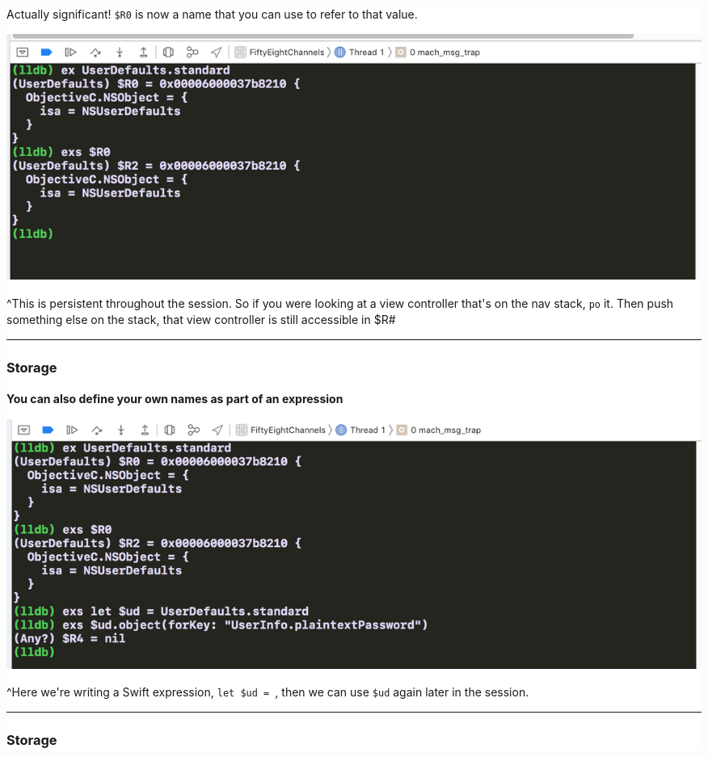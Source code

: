 Actually significant! `$R0` is now a name that you can use to refer to that value.

![fit, inline](ArrZeroLater.png)

^This is persistent throughout the session. So if you were looking at a view controller that's on the nav stack, `po` it. Then push something else on the stack, that view controller is still accessible in $R#

---

### Storage

**You can also define your own names as part of an expression**

![fit, inline](ExpressionVariable.png)

^Here we're writing a Swift expression, `let $ud = `, then we can use `$ud` again later in the session.

---

### Storage
